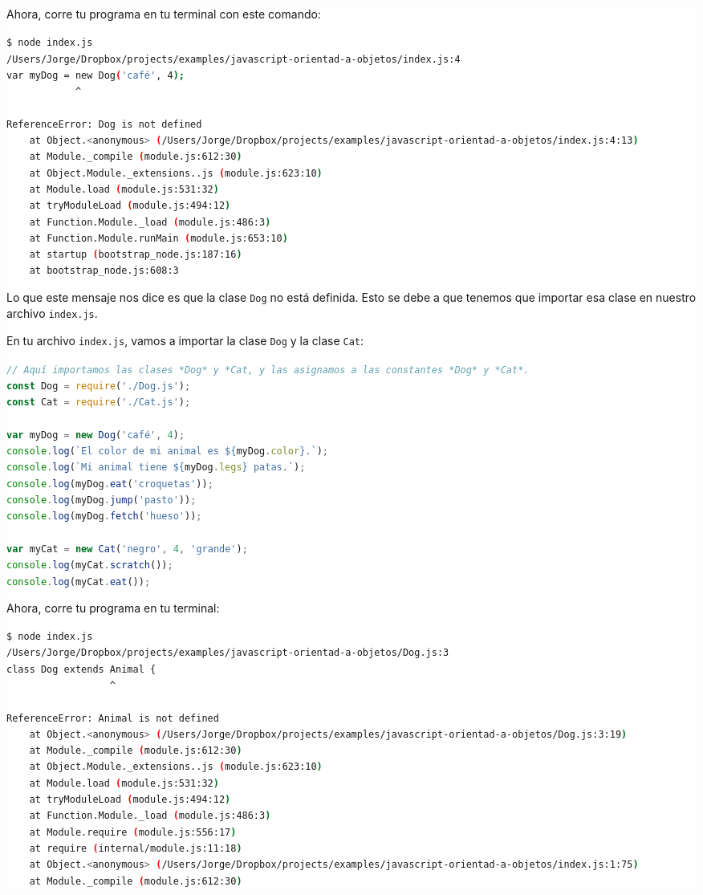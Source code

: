 Ahora, corre tu programa en tu terminal con este comando:

```bash
$ node index.js
/Users/Jorge/Dropbox/projects/examples/javascript-orientad-a-objetos/index.js:4
var myDog = new Dog('café', 4);
            ^

ReferenceError: Dog is not defined
    at Object.<anonymous> (/Users/Jorge/Dropbox/projects/examples/javascript-orientad-a-objetos/index.js:4:13)
    at Module._compile (module.js:612:30)
    at Object.Module._extensions..js (module.js:623:10)
    at Module.load (module.js:531:32)
    at tryModuleLoad (module.js:494:12)
    at Function.Module._load (module.js:486:3)
    at Function.Module.runMain (module.js:653:10)
    at startup (bootstrap_node.js:187:16)
    at bootstrap_node.js:608:3
```

Lo que este mensaje nos dice es que la clase `Dog` no está definida. Esto se debe a que tenemos que importar esa clase en nuestro archivo `index.js`.

En tu archivo `index.js`, vamos a importar la clase `Dog` y la clase `Cat`:

```js
// Aquí importamos las clases *Dog* y *Cat, y las asignamos a las constantes *Dog* y *Cat*.
const Dog = require('./Dog.js');
const Cat = require('./Cat.js');

var myDog = new Dog('café', 4);
console.log(`El color de mi animal es ${myDog.color}.`);
console.log(`Mi animal tiene ${myDog.legs} patas.`);
console.log(myDog.eat('croquetas'));
console.log(myDog.jump('pasto'));
console.log(myDog.fetch('hueso'));

var myCat = new Cat('negro', 4, 'grande');
console.log(myCat.scratch());
console.log(myCat.eat());
```

Ahora, corre tu programa en tu terminal:

```bash
$ node index.js
/Users/Jorge/Dropbox/projects/examples/javascript-orientad-a-objetos/Dog.js:3
class Dog extends Animal {
                  ^

ReferenceError: Animal is not defined
    at Object.<anonymous> (/Users/Jorge/Dropbox/projects/examples/javascript-orientad-a-objetos/Dog.js:3:19)
    at Module._compile (module.js:612:30)
    at Object.Module._extensions..js (module.js:623:10)
    at Module.load (module.js:531:32)
    at tryModuleLoad (module.js:494:12)
    at Function.Module._load (module.js:486:3)
    at Module.require (module.js:556:17)
    at require (internal/module.js:11:18)
    at Object.<anonymous> (/Users/Jorge/Dropbox/projects/examples/javascript-orientad-a-objetos/index.js:1:75)
    at Module._compile (module.js:612:30)
```
